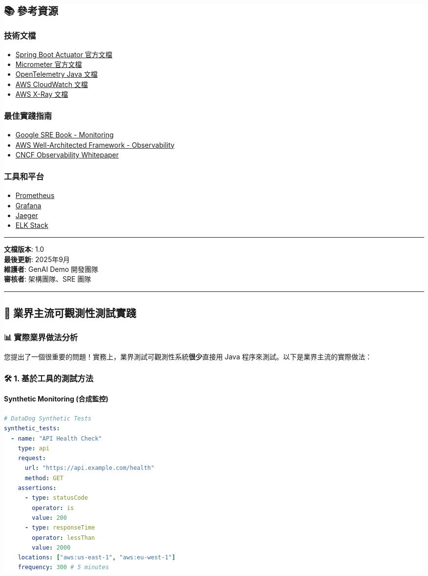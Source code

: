 
## 📚 參考資源

### 技術文檔

- [Spring Boot Actuator 官方文檔](https://docs.spring.io/spring-boot/docs/current/reference/html/actuator.html)
- [Micrometer 官方文檔](https://micrometer.io/docs)
- [OpenTelemetry Java 文檔](https://opentelemetry.io/docs/instrumentation/java/)
- [AWS CloudWatch 文檔](https://docs.aws.amazon.com/cloudwatch/)
- [AWS X-Ray 文檔](https://docs.aws.amazon.com/xray/)

### 最佳實踐指南

- [Google SRE Book - Monitoring](https://sre.google/sre-book/monitoring-distributed-systems/)
- [AWS Well-Architected Framework - Observability](https://docs.aws.amazon.com/wellarchitected/latest/framework/ops_observability.html)
- [CNCF Observability Whitepaper](https://github.com/cncf/tag-observability/blob/main/whitepaper.md)

### 工具和平台

- [Prometheus](https://prometheus.io/)
- [Grafana](https://grafana.com/)
- [Jaeger](https://www.jaegertracing.io/)
- [ELK Stack](https://www.elastic.co/elastic-stack/)

---

**文檔版本**: 1.0  
**最後更新**: 2025年9月  
**維護者**: GenAI Demo 開發團隊  
**審核者**: 架構團隊、SRE 團隊

---

## 🌟 業界主流可觀測性測試實踐

### 📊 **實際業界做法分析**

您提出了一個很重要的問題！實務上，業界測試可觀測性系統**很少**直接用 Java 程序來測試。以下是業界主流的實際做法：

### 🛠️ **1. 基於工具的測試方法**

#### **Synthetic Monitoring (合成監控)**

```yaml
# DataDog Synthetic Tests
synthetic_tests:
  - name: "API Health Check"
    type: api
    request:
      url: "https://api.example.com/health"
      method: GET
    assertions:
      - type: statusCode
        operator: is
        value: 200
      - type: responseTime
        operator: lessThan
        value: 2000
    locations: ["aws:us-east-1", "aws:eu-west-1"]
    frequency: 300 # 5 minutes

```